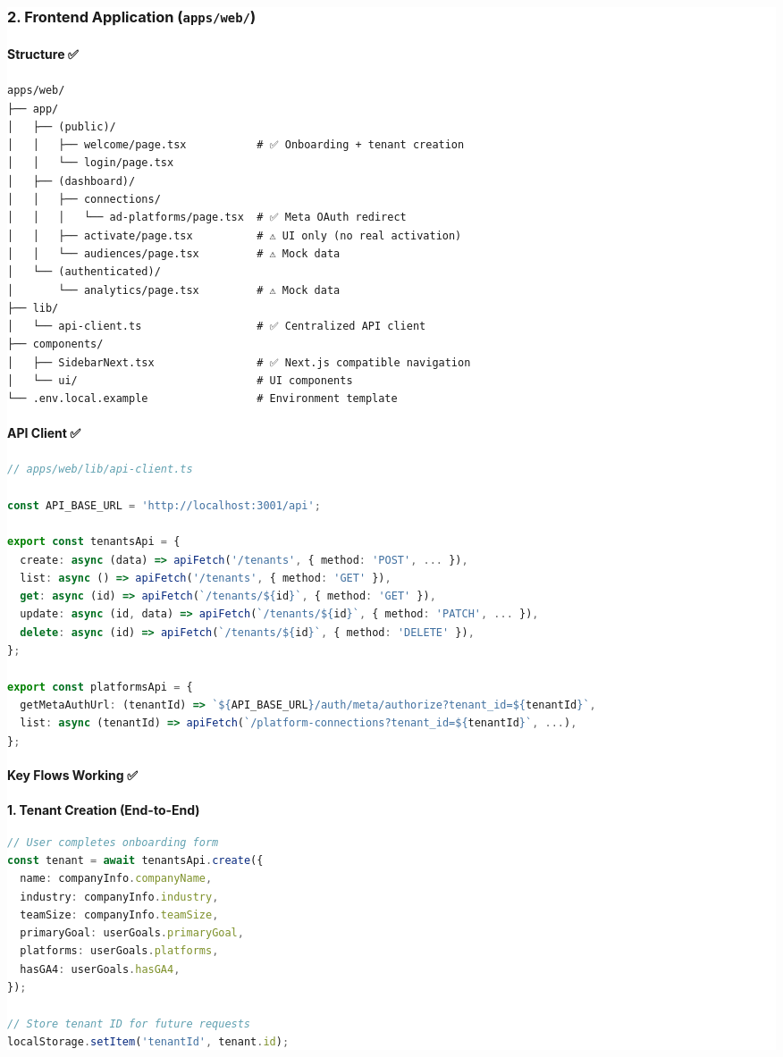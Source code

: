 ### 2. Frontend Application (`apps/web/`)

#### Structure ✅

```
apps/web/
├── app/
│   ├── (public)/
│   │   ├── welcome/page.tsx           # ✅ Onboarding + tenant creation
│   │   └── login/page.tsx
│   ├── (dashboard)/
│   │   ├── connections/
│   │   │   └── ad-platforms/page.tsx  # ✅ Meta OAuth redirect
│   │   ├── activate/page.tsx          # ⚠️ UI only (no real activation)
│   │   └── audiences/page.tsx         # ⚠️ Mock data
│   └── (authenticated)/
│       └── analytics/page.tsx         # ⚠️ Mock data
├── lib/
│   └── api-client.ts                  # ✅ Centralized API client
├── components/
│   ├── SidebarNext.tsx                # ✅ Next.js compatible navigation
│   └── ui/                            # UI components
└── .env.local.example                 # Environment template
```

#### API Client ✅

```typescript
// apps/web/lib/api-client.ts

const API_BASE_URL = 'http://localhost:3001/api';

export const tenantsApi = {
  create: async (data) => apiFetch('/tenants', { method: 'POST', ... }),
  list: async () => apiFetch('/tenants', { method: 'GET' }),
  get: async (id) => apiFetch(`/tenants/${id}`, { method: 'GET' }),
  update: async (id, data) => apiFetch(`/tenants/${id}`, { method: 'PATCH', ... }),
  delete: async (id) => apiFetch(`/tenants/${id}`, { method: 'DELETE' }),
};

export const platformsApi = {
  getMetaAuthUrl: (tenantId) => `${API_BASE_URL}/auth/meta/authorize?tenant_id=${tenantId}`,
  list: async (tenantId) => apiFetch(`/platform-connections?tenant_id=${tenantId}`, ...),
};
```

#### Key Flows Working ✅

**1. Tenant Creation (End-to-End)**

```typescript
// User completes onboarding form
const tenant = await tenantsApi.create({
  name: companyInfo.companyName,
  industry: companyInfo.industry,
  teamSize: companyInfo.teamSize,
  primaryGoal: userGoals.primaryGoal,
  platforms: userGoals.platforms,
  hasGA4: userGoals.hasGA4,
});

// Store tenant ID for future requests
localStorage.setItem('tenantId', tenant.id);
```
